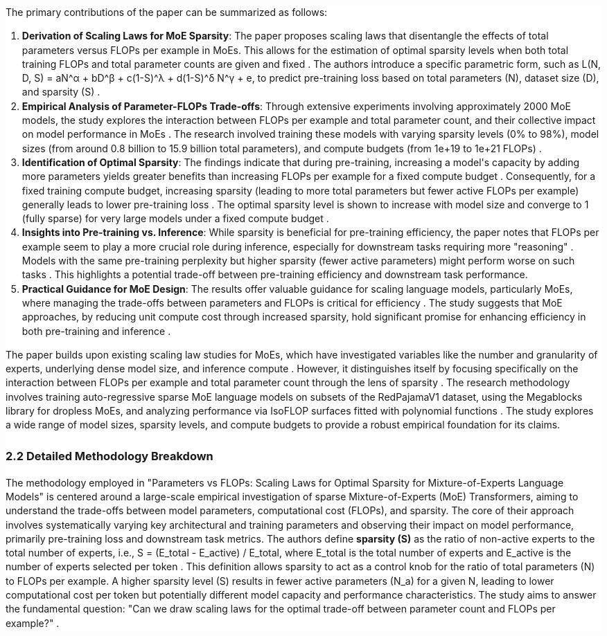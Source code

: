 The primary contributions of the paper can be summarized as follows:
1.  **Derivation of Scaling Laws for MoE Sparsity**: The paper proposes scaling laws that disentangle the effects of total parameters versus FLOPs per example in MoEs. This allows for the estimation of optimal sparsity levels when both total training FLOPs and total parameter counts are given and fixed . The authors introduce a specific parametric form, such as L(N, D, S) = aN^α + bD^β + c(1-S)^λ + d(1-S)^δ N^γ + e, to predict pre-training loss based on total parameters (N), dataset size (D), and sparsity (S) .
2.  **Empirical Analysis of Parameter-FLOPs Trade-offs**: Through extensive experiments involving approximately 2000 MoE models, the study explores the interaction between FLOPs per example and total parameter count, and their collective impact on model performance in MoEs . The research involved training these models with varying sparsity levels (0% to 98%), model sizes (from around 0.8 billion to 15.9 billion total parameters), and compute budgets (from 1e+19 to 1e+21 FLOPs) .
3.  **Identification of Optimal Sparsity**: The findings indicate that during pre-training, increasing a model's capacity by adding more parameters yields greater benefits than increasing FLOPs per example for a fixed compute budget . Consequently, for a fixed training compute budget, increasing sparsity (leading to more total parameters but fewer active FLOPs per example) generally leads to lower pre-training loss . The optimal sparsity level is shown to increase with model size and converge to 1 (fully sparse) for very large models under a fixed compute budget .
4.  **Insights into Pre-training vs. Inference**: While sparsity is beneficial for pre-training efficiency, the paper notes that FLOPs per example seem to play a more crucial role during inference, especially for downstream tasks requiring more "reasoning" . Models with the same pre-training perplexity but higher sparsity (fewer active parameters) might perform worse on such tasks . This highlights a potential trade-off between pre-training efficiency and downstream task performance.
5.  **Practical Guidance for MoE Design**: The results offer valuable guidance for scaling language models, particularly MoEs, where managing the trade-offs between parameters and FLOPs is critical for efficiency . The study suggests that MoE approaches, by reducing unit compute cost through increased sparsity, hold significant promise for enhancing efficiency in both pre-training and inference .

The paper builds upon existing scaling law studies for MoEs, which have investigated variables like the number and granularity of experts, underlying dense model size, and inference compute . However, it distinguishes itself by focusing specifically on the interaction between FLOPs per example and total parameter count through the lens of sparsity . The research methodology involves training auto-regressive sparse MoE language models on subsets of the RedPajamaV1 dataset, using the Megablocks library for dropless MoEs, and analyzing performance via IsoFLOP surfaces fitted with polynomial functions . The study explores a wide range of model sizes, sparsity levels, and compute budgets to provide a robust empirical foundation for its claims.

### 2.2 Detailed Methodology Breakdown

The methodology employed in "Parameters vs FLOPs: Scaling Laws for Optimal Sparsity for Mixture-of-Experts Language Models" is centered around a large-scale empirical investigation of sparse Mixture-of-Experts (MoE) Transformers, aiming to understand the trade-offs between model parameters, computational cost (FLOPs), and sparsity. The core of their approach involves systematically varying key architectural and training parameters and observing their impact on model performance, primarily pre-training loss and downstream task metrics. The authors define **sparsity (S)** as the ratio of non-active experts to the total number of experts, i.e., S = (E_total - E_active) / E_total, where E_total is the total number of experts and E_active is the number of experts selected per token . This definition allows sparsity to act as a control knob for the ratio of total parameters (N) to FLOPs per example. A higher sparsity level (S) results in fewer active parameters (N_a) for a given N, leading to lower computational cost per token but potentially different model capacity and performance characteristics. The study aims to answer the fundamental question: "Can we draw scaling laws for the optimal trade-off between parameter count and FLOPs per example?" .
